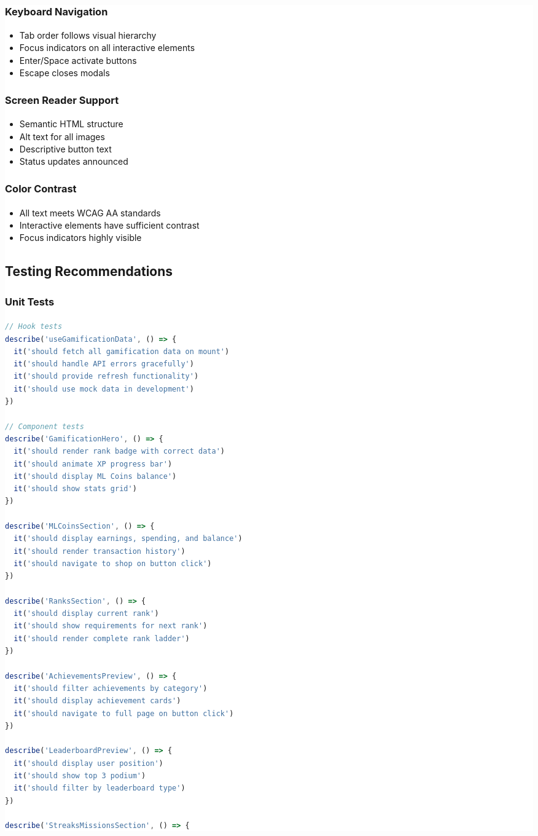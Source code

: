 ### Keyboard Navigation
- Tab order follows visual hierarchy
- Focus indicators on all interactive elements
- Enter/Space activate buttons
- Escape closes modals

### Screen Reader Support
- Semantic HTML structure
- Alt text for all images
- Descriptive button text
- Status updates announced

### Color Contrast
- All text meets WCAG AA standards
- Interactive elements have sufficient contrast
- Focus indicators highly visible

## Testing Recommendations

### Unit Tests
```typescript
// Hook tests
describe('useGamificationData', () => {
  it('should fetch all gamification data on mount')
  it('should handle API errors gracefully')
  it('should provide refresh functionality')
  it('should use mock data in development')
})

// Component tests
describe('GamificationHero', () => {
  it('should render rank badge with correct data')
  it('should animate XP progress bar')
  it('should display ML Coins balance')
  it('should show stats grid')
})

describe('MLCoinsSection', () => {
  it('should display earnings, spending, and balance')
  it('should render transaction history')
  it('should navigate to shop on button click')
})

describe('RanksSection', () => {
  it('should display current rank')
  it('should show requirements for next rank')
  it('should render complete rank ladder')
})

describe('AchievementsPreview', () => {
  it('should filter achievements by category')
  it('should display achievement cards')
  it('should navigate to full page on button click')
})

describe('LeaderboardPreview', () => {
  it('should display user position')
  it('should show top 3 podium')
  it('should filter by leaderboard type')
})

describe('StreaksMissionsSection', () => {
```